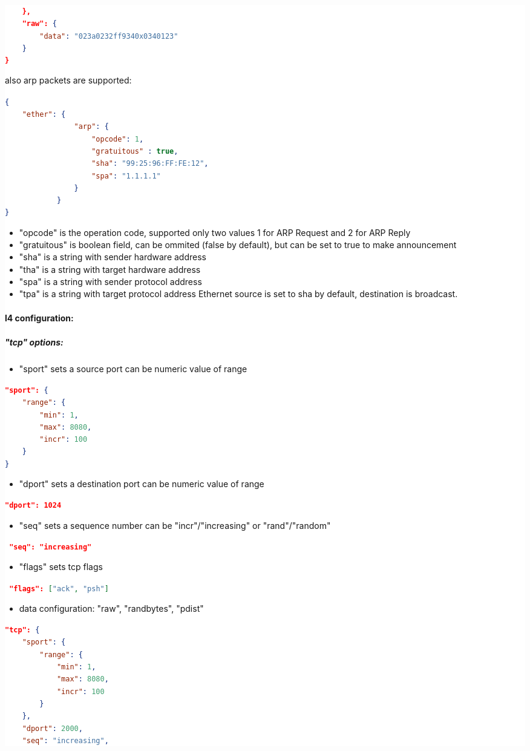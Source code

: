```json
    },
    "raw": {
        "data": "023a0232ff9340x0340123"
    }
}
```

also arp packets are supported:
```json
{
    "ether": {
                "arp": {
                    "opcode": 1,
                    "gratuitous" : true,
                    "sha": "99:25:96:FF:FE:12",
                    "spa": "1.1.1.1"
                }
            }
}
```
* "opcode" is the operation code, supported only two values 1 for ARP Request and 2 for ARP Reply
* "gratuitous" is boolean field, can be ommited (false by default), but can be set to true to make announcement
* "sha" is a string with sender hardware address
* "tha" is a string with target hardware address
* "spa" is a string with sender protocol address
* "tpa" is a string with target protocol address
Ethernet source is set to sha by default, destination is broadcast.

#### l4 configuration:
##### "tcp" options:
* "sport" sets a source port can be numeric value of range
``` json
"sport": {
    "range": {
        "min": 1,
        "max": 8080,
        "incr": 100
    }
}
```
* "dport" sets a destination port can be numeric value of range
``` json
"dport": 1024
```
* "seq" sets a sequence number can be "incr"/"increasing" or "rand"/"random"
```json
 "seq": "increasing"
```
* "flags" sets tcp flags
```json
 "flags": ["ack", "psh"]
```
* data configuration: "raw", "randbytes", "pdist"
```json
"tcp": {
    "sport": {
        "range": {
            "min": 1,
            "max": 8080,
            "incr": 100
        }
    },
    "dport": 2000,
    "seq": "increasing",
```